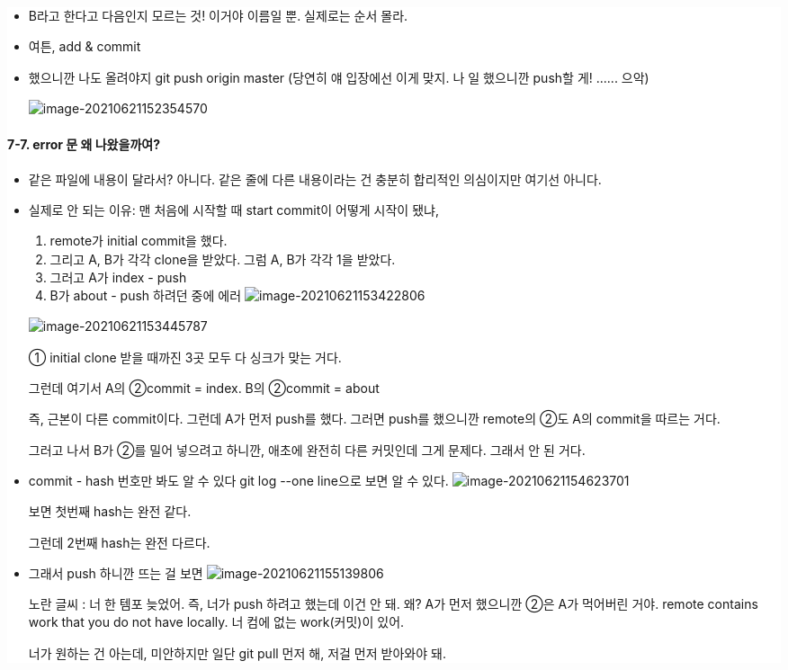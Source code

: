 - B라고 한다고 다음인지 모르는 것! 
  이거야 이름일 뿐. 실제로는 순서 몰라. 

- 여튼, add & commit 

- 했으니깐 나도 올려야지 
  git push origin master 
  (당연히 얘 입장에선 이게 맞지. 나 일 했으니깐 push할 게! ...... 으악)

  ![image-20210621152354570](013-ing.assets/image-20210621152354570.png) 

#### 7-7. error 문 왜 나왔을까여? 

- 같은 파일에 내용이 달라서? 아니다. 
  같은 줄에 다른 내용이라는 건 충분히 합리적인 의심이지만 여기선 아니다. 

- 실제로 안 되는 이유: 
  맨 처음에 시작할 때 start commit이 어떻게 시작이 됐냐, 
  1) remote가 initial commit을 했다. 
  2) 그리고 A, B가 각각 clone을 받았다. 
      그럼 A, B가 각각 1을 받았다.
  3) 그러고 A가 index - push
  4) B가 about - push 하려던 중에 에러 
  ![image-20210621153422806](013-ing.assets/image-20210621153422806.png) 

   

  ![image-20210621153445787](013-ing.assets/image-20210621153445787.png) 

  ① initial clone 받을 때까진 3곳 모두 다 싱크가 맞는 거다.  

  그런데 여기서 A의 ②commit = index. 
  B의 ②commit = about

  즉, 근본이 다른 commit이다. 
  그런데 A가 먼저 push를 했다. 그러면 push를 했으니깐 remote의 ②도 A의 commit을 따르는 거다. 

  그러고 나서 B가 ②를 밀어 넣으려고 하니깐, 애초에 완전히 다른 커밋인데 그게 문제다. 그래서 안 된 거다. 

- commit - hash 번호만 봐도 알 수 있다 
  git log --one line으로 보면 알 수 있다. 
  ![image-20210621154623701](013-ing.assets/image-20210621154623701.png) 

  보면 첫번째 hash는 완전 같다. 

  그런데 2번째 hash는 완전 다르다. 

- 그래서 push 하니깐 뜨는 걸 보면 
  ![image-20210621155139806](013-ing.assets/image-20210621155139806.png)    

  노란 글씨 : 너 한 템포 늦었어.
  즉, 너가 push 하려고 했는데 이건 안 돼. 
  왜? A가 먼저 했으니깐 ②은 A가 먹어버린 거야.
  remote contains work that you do not have locally. 너 컴에 없는 work(커밋)이 있어. 

  너가 원하는 건 아는데, 미안하지만 일단 git pull 먼저 해, 저걸 먼저 받아와야 돼. 
